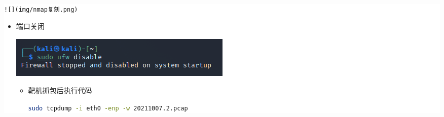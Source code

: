     ![](img/nmap复刻.png)

- 端口关闭

  ![](img/端口关闭.png)

  - 靶机抓包后执行代码

    ```bash
    sudo tcpdump -i eth0 -enp -w 20211007.2.pcap
    ```
